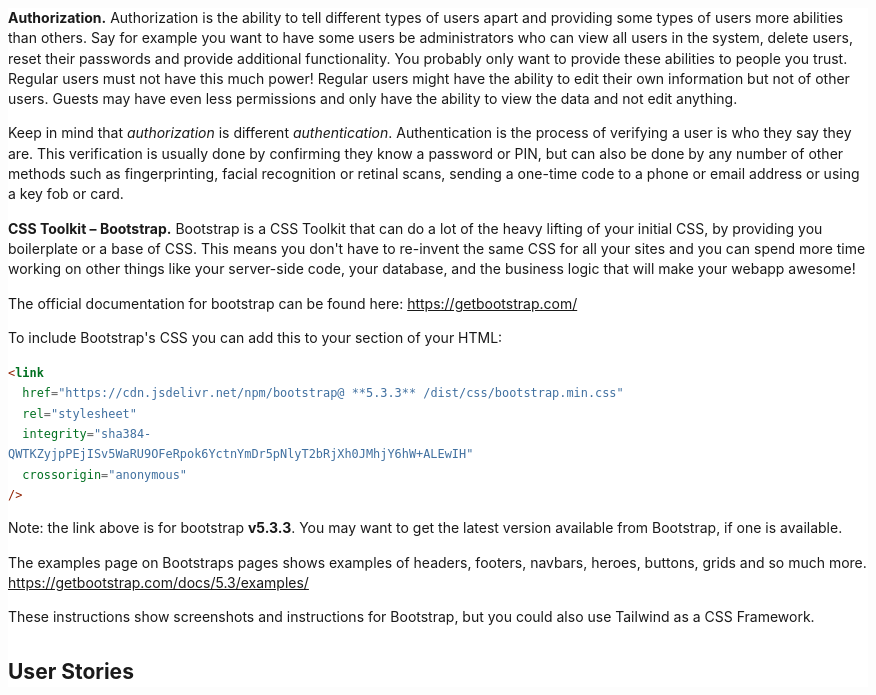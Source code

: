 **Authorization.** Authorization is the ability to tell different types of users apart and providing some types
of users more abilities than others. Say for example you want to have some users be administrators who
can view all users in the system, delete users, reset their passwords and provide additional functionality.
You probably only want to provide these abilities to people you trust. Regular users must not have this
much power! Regular users might have the ability to edit their own information but not of other users.
Guests may have even less permissions and only have the ability to view the data and not edit anything.

Keep in mind that _authorization_ is different _authentication_. Authentication is the process of verifying a
user is who they say they are. This verification is usually done by confirming they know a password or
PIN, but can also be done by any number of other methods such as fingerprinting, facial recognition or
retinal scans, sending a one-time code to a phone or email address or using a key fob or card.

**CSS Toolkit – Bootstrap.** Bootstrap is a CSS Toolkit that can do a lot of the heavy lifting of your initial
CSS, by providing you boilerplate or a base of CSS. This means you don't have to re-invent the same CSS
for all your sites and you can spend more time working on other things like your server-side code, your
database, and the business logic that will make your webapp awesome!

The official documentation for bootstrap can be found here: https://getbootstrap.com/

To include Bootstrap's CSS you can add this to your <HEAD> section of your HTML:

```html
<link
  href="https://cdn.jsdelivr.net/npm/bootstrap@ **5.3.3** /dist/css/bootstrap.min.css"
  rel="stylesheet"
  integrity="sha384-
QWTKZyjpPEjISv5WaRU9OFeRpok6YctnYmDr5pNlyT2bRjXh0JMhjY6hW+ALEwIH"
  crossorigin="anonymous"
/>
```

Note: the link above is for bootstrap **v5.3.3**. You may want to get the latest version available from
Bootstrap, if one is available.

The examples page on Bootstraps pages shows examples of headers, footers, navbars, heroes, buttons,
grids and so much more. https://getbootstrap.com/docs/5.3/examples/

These instructions show screenshots and instructions for Bootstrap, but you could also use Tailwind as a CSS Framework.

## User Stories
